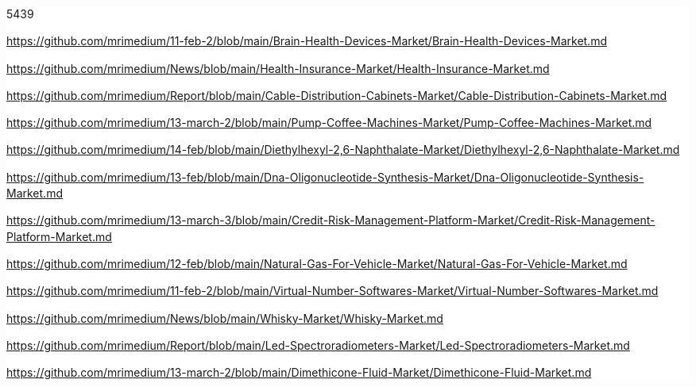5439</p><p><a href="https://github.com/mrimedium/11-feb-2/blob/main/Brain-Health-Devices-Market/Brain-Health-Devices-Market.md">https://github.com/mrimedium/11-feb-2/blob/main/Brain-Health-Devices-Market/Brain-Health-Devices-Market.md</a></p><p><a href="https://github.com/mrimedium/News/blob/main/Health-Insurance-Market/Health-Insurance-Market.md">https://github.com/mrimedium/News/blob/main/Health-Insurance-Market/Health-Insurance-Market.md</a></p><p><a href="https://github.com/mrimedium/Report/blob/main/Cable-Distribution-Cabinets-Market/Cable-Distribution-Cabinets-Market.md">https://github.com/mrimedium/Report/blob/main/Cable-Distribution-Cabinets-Market/Cable-Distribution-Cabinets-Market.md</a></p><p><a href="https://github.com/mrimedium/13-march-2/blob/main/Pump-Coffee-Machines-Market/Pump-Coffee-Machines-Market.md">https://github.com/mrimedium/13-march-2/blob/main/Pump-Coffee-Machines-Market/Pump-Coffee-Machines-Market.md</a></p><p><a href="https://github.com/mrimedium/14-feb/blob/main/Diethylhexyl-2,6-Naphthalate-Market/Diethylhexyl-2,6-Naphthalate-Market.md">https://github.com/mrimedium/14-feb/blob/main/Diethylhexyl-2,6-Naphthalate-Market/Diethylhexyl-2,6-Naphthalate-Market.md</a></p><p><a href="https://github.com/mrimedium/13-feb/blob/main/Dna-Oligonucleotide-Synthesis-Market/Dna-Oligonucleotide-Synthesis-Market.md">https://github.com/mrimedium/13-feb/blob/main/Dna-Oligonucleotide-Synthesis-Market/Dna-Oligonucleotide-Synthesis-Market.md</a></p><p><a href="https://github.com/mrimedium/13-march-3/blob/main/Credit-Risk-Management-Platform-Market/Credit-Risk-Management-Platform-Market.md">https://github.com/mrimedium/13-march-3/blob/main/Credit-Risk-Management-Platform-Market/Credit-Risk-Management-Platform-Market.md</a></p><p><a href="https://github.com/mrimedium/12-feb/blob/main/Natural-Gas-For-Vehicle-Market/Natural-Gas-For-Vehicle-Market.md">https://github.com/mrimedium/12-feb/blob/main/Natural-Gas-For-Vehicle-Market/Natural-Gas-For-Vehicle-Market.md</a></p><p><a href="https://github.com/mrimedium/11-feb-2/blob/main/Virtual-Number-Softwares-Market/Virtual-Number-Softwares-Market.md">https://github.com/mrimedium/11-feb-2/blob/main/Virtual-Number-Softwares-Market/Virtual-Number-Softwares-Market.md</a></p><p><a href="https://github.com/mrimedium/News/blob/main/Whisky-Market/Whisky-Market.md">https://github.com/mrimedium/News/blob/main/Whisky-Market/Whisky-Market.md</a></p><p><a href="https://github.com/mrimedium/Report/blob/main/Led-Spectroradiometers-Market/Led-Spectroradiometers-Market.md">https://github.com/mrimedium/Report/blob/main/Led-Spectroradiometers-Market/Led-Spectroradiometers-Market.md</a></p><p><a href="https://github.com/mrimedium/13-march-2/blob/main/Dimethicone-Fluid-Market/Dimethicone-Fluid-Market.md">https://github.com/mrimedium/13-march-2/blob/main/Dimethicone-Fluid-Market/Dimethicone-Fluid-Market.md</a></p>
